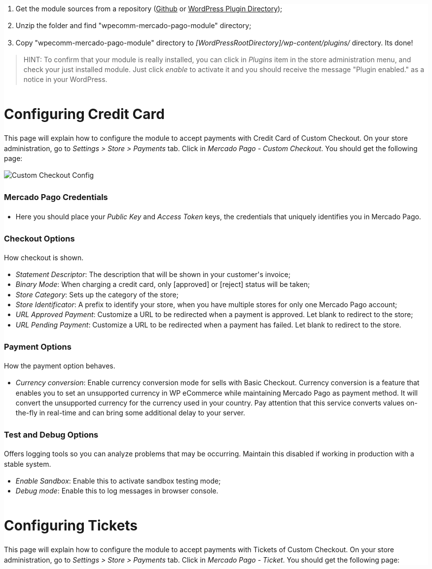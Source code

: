 1. Get the module sources from a repository (<a href="https://github.com/mercadopago/cart-wp-commerce/archive/master.zip">Github</a> or <a href="https://br.wordpress.org/plugins/wpecomm-mercado-pago-module/">WordPress Plugin Directory</a>);

2. Unzip the folder and find "wpecomm-mercado-pago-module" directory;

3. Copy "wpecomm-mercado-pago-module" directory to *[WordPressRootDirectory]/wp-content/plugins/* directory. Its done!

> HINT: To confirm that your module is really installed, you can click in *Plugins* item in the store administration menu, and check your just installed module. Just click *enable* to activate it and you should receive the message "Plugin enabled." as a notice in your WordPress.

# Configuring Credit Card
This page will explain how to configure the module to accept payments with Credit Card of Custom Checkout. On your store administration, go to *Settings > Store > Payments* tab. Click in *Mercado Pago - Custom Checkout*. You should get the following page:

![Custom Checkout Config](/images/wp-ecommerce-custom_config_screenshot.png)

### Mercado Pago Credentials
  * Here you should place your *Public Key* and *Access Token* keys, the credentials that uniquely identifies you in Mercado Pago.

### Checkout Options
How checkout is shown.
  * *Statement Descriptor*: The description that will be shown in your customer's invoice;
  * *Binary Mode*: When charging a credit card, only [approved] or [reject] status will be taken;
  * *Store Category*: Sets up the category of the store;
  * *Store Identificator*: A prefix to identify your store, when you have multiple stores for only one Mercado Pago account;
  * *URL Approved Payment*: Customize a URL to be redirected when a payment is approved. Let blank to redirect to the store;
  * *URL Pending Payment*: Customize a URL to be redirected when a payment has failed. Let blank to redirect to the store.

### Payment Options
How the payment option behaves.
  * *Currency conversion*: Enable currency conversion mode for sells with Basic Checkout. Currency conversion is a feature that enables you to set an unsupported currency in WP eCommerce while maintaining Mercado Pago as payment method. It will convert the unsupported currency for the currency used in your country. Pay attention that this service converts values on-the-fly in real-time and can bring some additional delay to your server.

### Test and Debug Options
Offers logging tools so you can analyze problems that may be occurring. Maintain this disabled if working in production with a stable system.
  * *Enable Sandbox*: Enable this to activate sandbox testing mode;
  * *Debug mode*: Enable this to log messages in browser console.

# Configuring Tickets
This page will explain how to configure the module to accept payments with Tickets of Custom Checkout. On your store administration, go to *Settings > Store > Payments* tab. Click in *Mercado Pago - Ticket*. You should get the following page:
